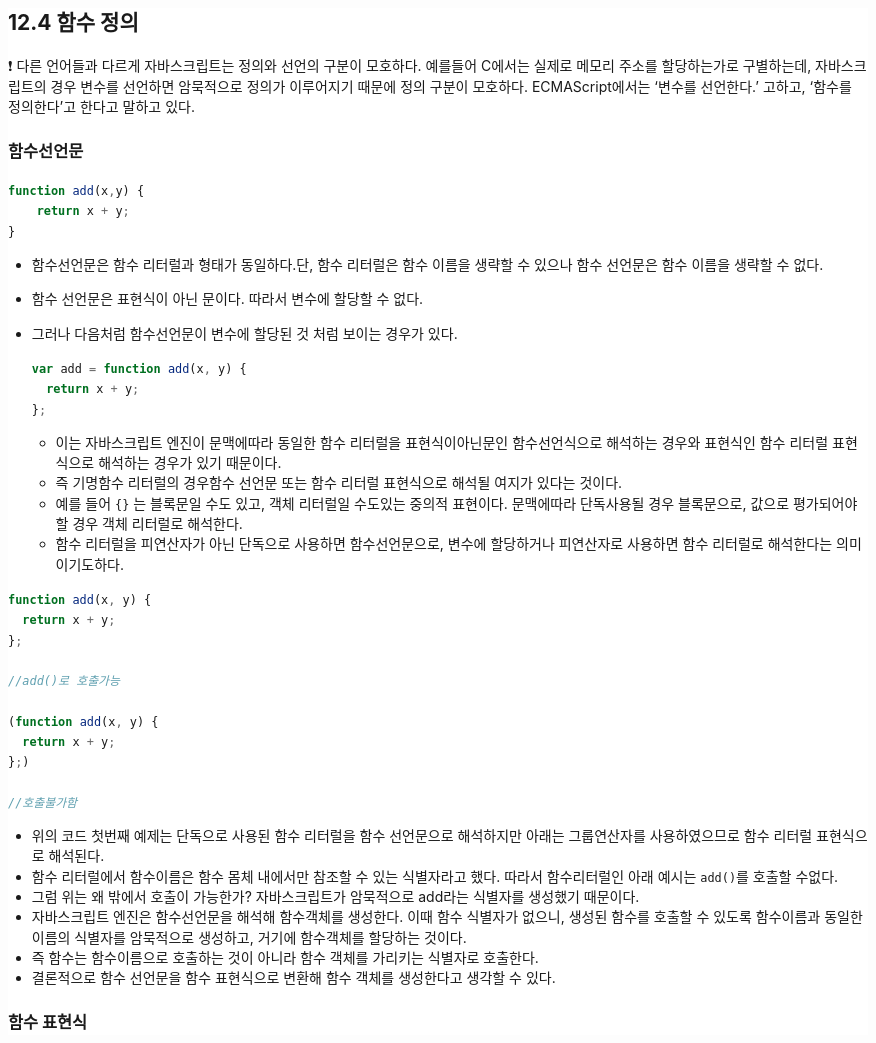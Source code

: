 ## 12.4 함수 정의

<aside>
❗ 다른 언어들과 다르게 자바스크립트는 정의와 선언의 구분이 모호하다. 예를들어 C에서는 실제로 메모리 주소를 할당하는가로 구별하는데, 자바스크립트의 경우 변수를 선언하면 암묵적으로 정의가 이루어지기 때문에 정의 구분이 모호하다. ECMAScript에서는 ‘변수를 선언한다.’ 고하고, ‘함수를 정의한다’고 한다고 말하고 있다.

</aside>

### 함수선언문

```jsx
function add(x,y) {
	return x + y;
}
```

- 함수선언문은 함수 리터럴과 형태가 동일하다.단, 함수 리터럴은 함수 이름을 생략할 수 있으나 함수 선언문은 함수 이름을 생략할 수 없다.
- 함수 선언문은 표현식이 아닌 문이다. 따라서 변수에 할당할 수 없다.
- 그러나 다음처럼 함수선언문이 변수에 할당된 것 처럼 보이는 경우가 있다.
    
    ```jsx
    var add = function add(x, y) {
      return x + y;
    };
    ```
    
    - 이는 자바스크립트 엔진이 문맥에따라 동일한 함수 리터럴을 표현식이아닌문인 함수선언식으로 해석하는 경우와 표현식인 함수 리터럴 표현식으로 해석하는 경우가 있기 때문이다.
    - 즉 기명함수 리터럴의 경우함수 선언문 또는 함수 리터럴 표현식으로 해석될 여지가 있다는 것이다.
    - 예를 들어 `{}` 는 블록문일 수도 있고, 객체 리터럴일 수도있는 중의적 표현이다. 문맥에따라 단독사용될 경우 블록문으로, 값으로 평가되어야할 경우 객체 리터럴로 해석한다.
    - 함수 리터럴을 피연산자가 아닌 단독으로 사용하면 함수선언문으로, 변수에 할당하거나 피연산자로 사용하면 함수 리터럴로 해석한다는 의미이기도하다.

```jsx
function add(x, y) {
  return x + y;
};

//add()로 호출가능

(function add(x, y) {
  return x + y;
};)

//호출불가함
```

- 위의 코드 첫번째 예제는 단독으로 사용된 함수 리터럴을 함수 선언문으로 해석하지만 아래는 그룹연산자를 사용하였으므로 함수 리터럴 표현식으로 해석된다.
- 함수 리터럴에서 함수이름은 함수 몸체 내에서만 참조할 수 있는 식별자라고 했다.  따라서 함수리터럴인 아래 예시는 `add()`를 호출할 수없다.
- 그럼 위는 왜 밖에서 호출이 가능한가? 자바스크립트가 암묵적으로 add라는 식별자를 생성했기 때문이다.
- 자바스크립트 엔진은 함수선언문을 해석해 함수객체를 생성한다. 이때 함수 식별자가 없으니, 생성된 함수를 호출할 수 있도록 함수이름과 동일한 이름의 식별자를 암묵적으로 생성하고, 거기에 함수객체를 할당하는 것이다.
- 즉 함수는 함수이름으로 호출하는 것이 아니라 함수 객체를 가리키는 식별자로 호출한다.
- 결론적으로 함수 선언문을 함수 표현식으로 변환해 함수 객체를 생성한다고 생각할 수 있다.

### 함수 표현식
